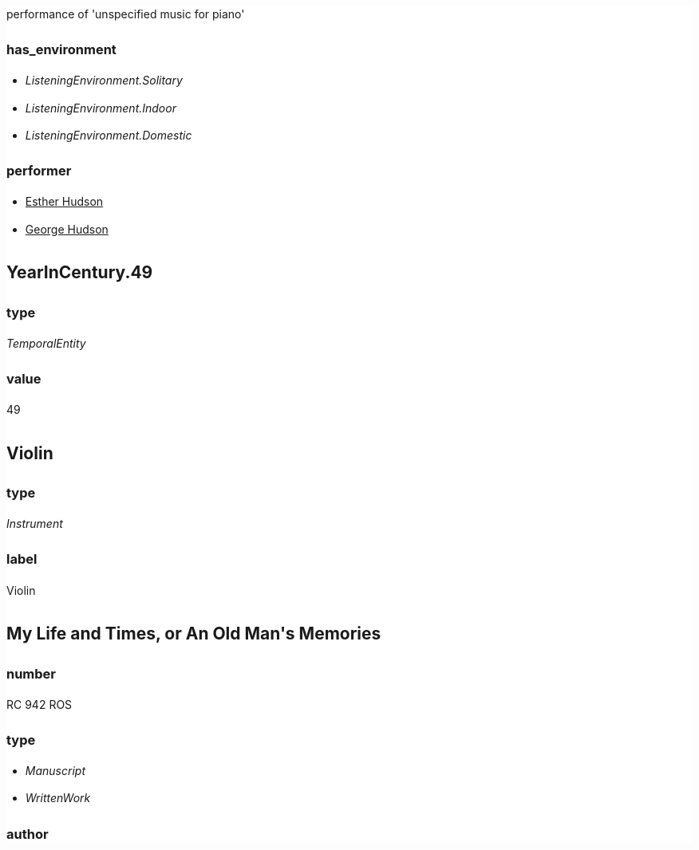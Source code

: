 
performance of 'unspecified music for piano'

### has_environment

 - *ListeningEnvironment.Solitary*

 - *ListeningEnvironment.Indoor*

 - *ListeningEnvironment.Domestic*

### performer

 - [Esther Hudson](#Esther-Hudson)

 - [George Hudson](#George-Hudson)

## YearInCentury.49

### type


*TemporalEntity*

### value


49

## Violin

### type


*Instrument*

### label


Violin

## My Life and Times, or An Old Man's Memories

### number


RC 942 ROS

### type

 - *Manuscript*

 - *WrittenWork*

### author
